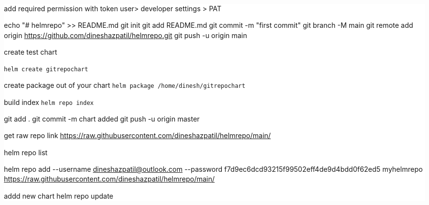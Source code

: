 add required permission with token
user> developer settings > PAT

echo "# helmrepo" >> README.md
git init
git add README.md
git commit -m "first commit"
git branch -M main
git remote add origin https://github.com/dineshazpatil/helmrepo.git
git push -u origin main


create test chart

`helm create gitrepochart`

create package out of your chart
`helm package /home/dinesh/gitrepochart`

build index
`helm repo index`

git add .
git commit -m chart added
git push -u origin master


get raw repo link
https://raw.githubusercontent.com/dineshazpatil/helmrepo/main/

helm repo list

helm repo add --username dineshazpatil@outlook.com --password f7d9ec6dcd93215f99502eff4de9d4bdd0f62ed5 myhelmrepo https://raw.githubusercontent.com/dineshazpatil/helmrepo/main/


addd new chart
helm repo update

